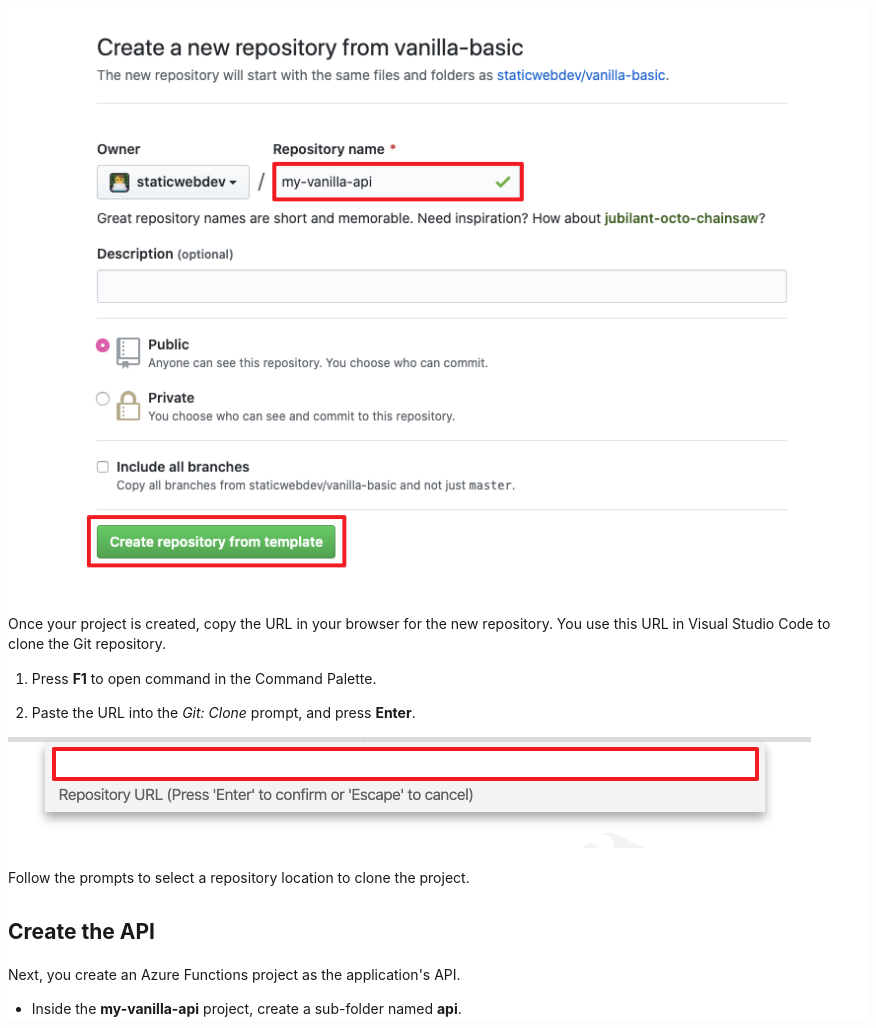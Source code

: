 ![image info](/img/azure/8/create-repository.png)

Once your project is created, copy the URL in your browser for the new repository. You use this URL in Visual Studio Code to clone the Git repository.

1. Press **F1** to open command in the Command Palette.

2. Paste the URL into the *Git: Clone* prompt, and press **Enter**.

![image info](/img/azure/8/vscode-git-0.png)

Follow the prompts to select a repository location to clone the project.

## Create the API

Next, you create an Azure Functions project as the application's API.

* Inside the **my-vanilla-api** project, create a sub-folder named **api**.
  